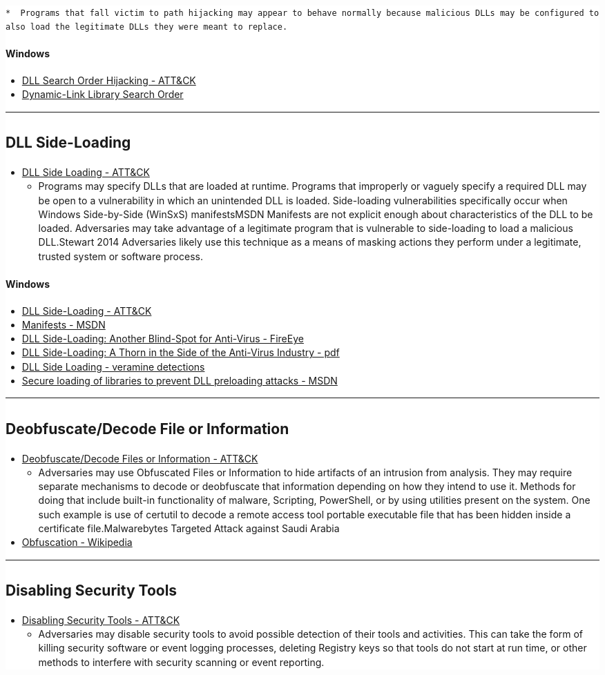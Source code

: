 	*  Programs that fall victim to path hijacking may appear to behave normally because malicious DLLs may be configured to also load the legitimate DLLs they were meant to replace.

#### Windows
* [DLL Search Order Hijacking - ATT&CK](https://attack.mitre.org/wiki/Technique/T1038)
* [Dynamic-Link Library Search Order](https://msdn.microsoft.com/en-US/library/ms682586)






-------------------------------
## DLL Side-Loading
* [DLL Side Loading - ATT&CK](https://attack.mitre.org/wiki/Technique/T1073)
	* Programs may specify DLLs that are loaded at runtime. Programs that improperly or vaguely specify a required DLL may be open to a vulnerability in which an unintended DLL is loaded. Side-loading vulnerabilities specifically occur when Windows Side-by-Side (WinSxS) manifestsMSDN Manifests are not explicit enough about characteristics of the DLL to be loaded. Adversaries may take advantage of a legitimate program that is vulnerable to side-loading to load a malicious DLL.Stewart 2014 Adversaries likely use this technique as a means of masking actions they perform under a legitimate, trusted system or software process.

#### Windows
* [DLL Side-Loading - ATT&CK](https://attack.mitre.org/wiki/Technique/T1073)
* [Manifests - MSDN](https://msdn.microsoft.com/en-us/library/aa375365)
* [DLL Side-Loading: Another Blind-Spot for Anti-Virus - FireEye](https://www.fireeye.com/blog/threat-research/2014/04/dll-side-loading-another-blind-spot-for-anti-virus.html)
* [DLL Side-Loading: A Thorn in the Side of  the Anti-Virus Industry - pdf](https://www.fireeye.com/content/dam/fireeye-www/global/en/current-threats/pdfs/rpt-dll-sideloading.pdf)
* [DLL Side Loading - veramine detections](https://github.com/veramine/Detections/wiki/DLL-Side-Loading)
* [Secure loading of libraries to prevent DLL preloading attacks - MSDN](https://support.microsoft.com/en-us/help/2389418/secure-loading-of-libraries-to-prevent-dll-preloading-attacks)


-------------------------------
## Deobfuscate/Decode File or Information
* [Deobfuscate/Decode Files or Information - ATT&CK](https://attack.mitre.org/wiki/Technique/T1140)
	* Adversaries may use Obfuscated Files or Information to hide artifacts of an intrusion from analysis. They may require separate mechanisms to decode or deobfuscate that information depending on how they intend to use it. Methods for doing that include built-in functionality of malware, Scripting, PowerShell, or by using utilities present on the system. One such example is use of certutil to decode a remote access tool portable executable file that has been hidden inside a certificate file.Malwarebytes Targeted Attack against Saudi Arabia
* [Obfuscation - Wikipedia](https://en.wikipedia.org/wiki/Obfuscation_(software))





-------------------------------
## Disabling Security Tools
* [Disabling Security Tools - ATT&CK](https://attack.mitre.org/wiki/Technique/T1089)
	* Adversaries may disable security tools to avoid possible detection of their tools and activities. This can take the form of killing security software or event logging processes, deleting Registry keys so that tools do not start at run time, or other methods to interfere with security scanning or event reporting. 
